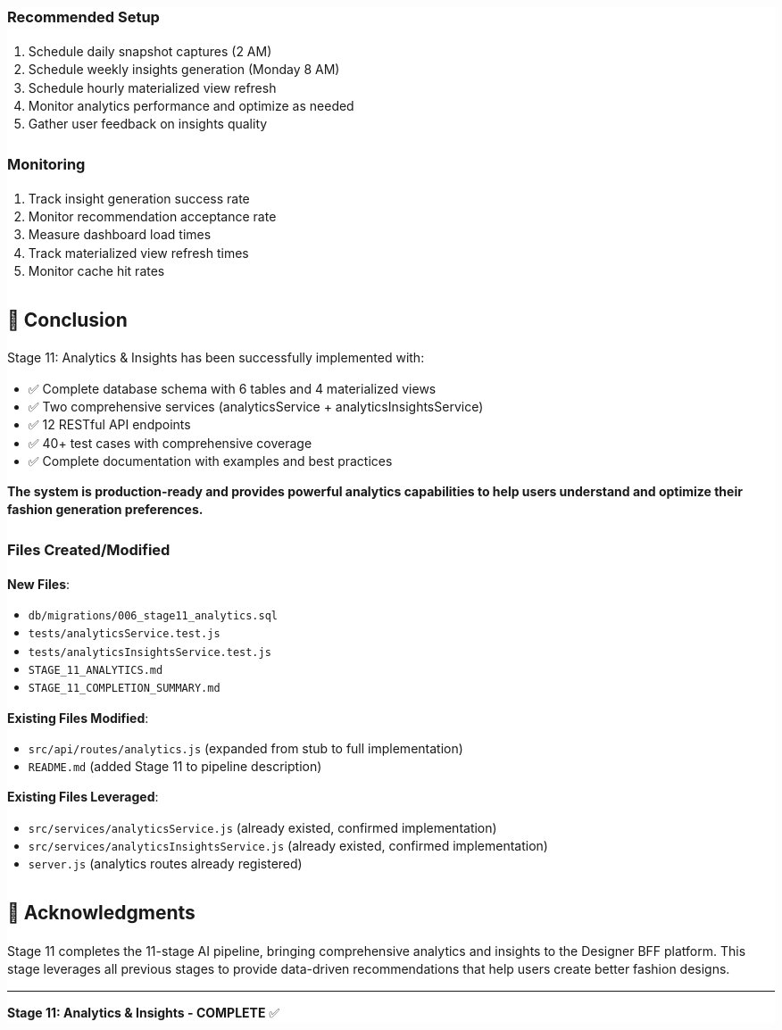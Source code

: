 ### Recommended Setup
1. Schedule daily snapshot captures (2 AM)
2. Schedule weekly insights generation (Monday 8 AM)
3. Schedule hourly materialized view refresh
4. Monitor analytics performance and optimize as needed
5. Gather user feedback on insights quality

### Monitoring
1. Track insight generation success rate
2. Monitor recommendation acceptance rate
3. Measure dashboard load times
4. Track materialized view refresh times
5. Monitor cache hit rates

## 🏁 Conclusion

Stage 11: Analytics & Insights has been successfully implemented with:

- ✅ Complete database schema with 6 tables and 4 materialized views
- ✅ Two comprehensive services (analyticsService + analyticsInsightsService)
- ✅ 12 RESTful API endpoints
- ✅ 40+ test cases with comprehensive coverage
- ✅ Complete documentation with examples and best practices

**The system is production-ready and provides powerful analytics capabilities to help users understand and optimize their fashion generation preferences.**

### Files Created/Modified

**New Files**:
- `db/migrations/006_stage11_analytics.sql`
- `tests/analyticsService.test.js`
- `tests/analyticsInsightsService.test.js`
- `STAGE_11_ANALYTICS.md`
- `STAGE_11_COMPLETION_SUMMARY.md`

**Existing Files Modified**:
- `src/api/routes/analytics.js` (expanded from stub to full implementation)
- `README.md` (added Stage 11 to pipeline description)

**Existing Files Leveraged**:
- `src/services/analyticsService.js` (already existed, confirmed implementation)
- `src/services/analyticsInsightsService.js` (already existed, confirmed implementation)
- `server.js` (analytics routes already registered)

## 🙏 Acknowledgments

Stage 11 completes the 11-stage AI pipeline, bringing comprehensive analytics and insights to the Designer BFF platform. This stage leverages all previous stages to provide data-driven recommendations that help users create better fashion designs.

---

**Stage 11: Analytics & Insights - COMPLETE** ✅
